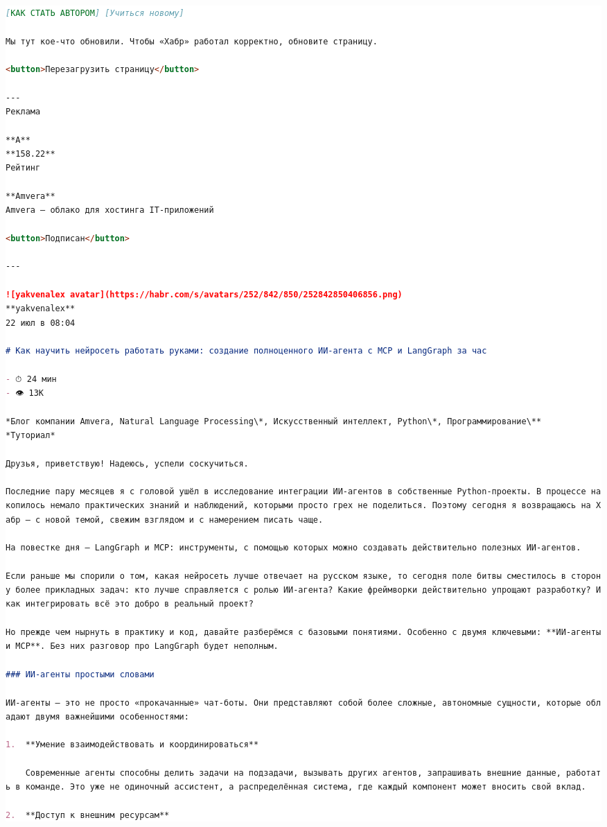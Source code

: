 ```markdown
[КАК СТАТЬ АВТОРОМ] [Учиться новому]

Мы тут кое-что обновили. Чтобы «Хабр» работал корректно, обновите страницу.

<button>Перезагрузить страницу</button>

---
Реклама

**A**
**158.22**
Рейтинг

**Amvera**
Amvera — облако для хостинга ІТ-приложений

<button>Подписан</button>

---

![yakvenalex avatar](https://habr.com/s/avatars/252/842/850/252842850406856.png)
**yakvenalex**
22 июл в 08:04

# Как научить нейросеть работать руками: создание полноценного ИИ-агента с МСР и LangGraph за час

- ⏱ 24 мин
- 👁 13K

*Блог компании Amvera, Natural Language Processing\*, Искусственный интеллект, Python\*, Программирование\**
*Туториал*

Друзья, приветствую! Надеюсь, успели соскучиться.

Последние пару месяцев я с головой ушёл в исследование интеграции ИИ-агентов в собственные Python-проекты. В процессе накопилось немало практических знаний и наблюдений, которыми просто грех не поделиться. Поэтому сегодня я возвращаюсь на Хабр — с новой темой, свежим взглядом и с намерением писать чаще.

На повестке дня — LangGraph и MCP: инструменты, с помощью которых можно создавать действительно полезных ИИ-агентов.

Если раньше мы спорили о том, какая нейросеть лучше отвечает на русском языке, то сегодня поле битвы сместилось в сторону более прикладных задач: кто лучше справляется с ролью ИИ-агента? Какие фреймворки действительно упрощают разработку? И как интегрировать всё это добро в реальный проект?

Но прежде чем нырнуть в практику и код, давайте разберёмся с базовыми понятиями. Особенно с двумя ключевыми: **ИИ-агенты и МСР**. Без них разговор про LangGraph будет неполным.

### ИИ-агенты простыми словами

ИИ-агенты — это не просто «прокачанные» чат-боты. Они представляют собой более сложные, автономные сущности, которые обладают двумя важнейшими особенностями:

1.  **Умение взаимодействовать и координироваться**

    Современные агенты способны делить задачи на подзадачи, вызывать других агентов, запрашивать внешние данные, работать в команде. Это уже не одиночный ассистент, а распределённая система, где каждый компонент может вносить свой вклад.

2.  **Доступ к внешним ресурсам**

```